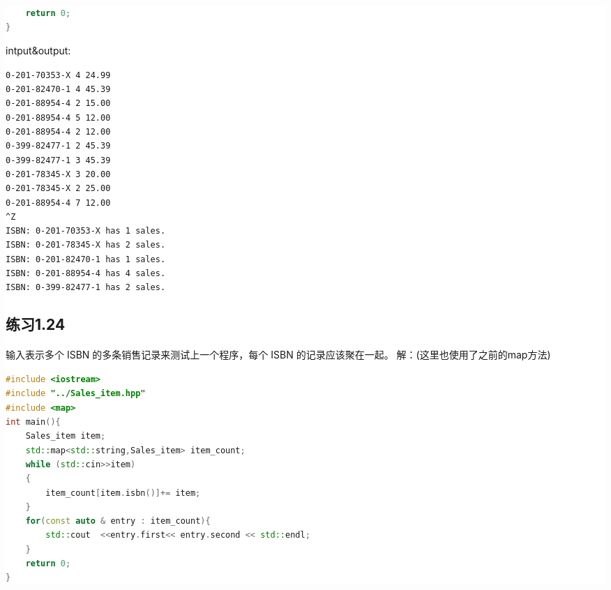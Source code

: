 ``` cpp
    return 0;
}
```
intput&output:
``` shell
0-201-70353-X 4 24.99
0-201-82470-1 4 45.39
0-201-88954-4 2 15.00
0-201-88954-4 5 12.00
0-201-88954-4 2 12.00 
0-399-82477-1 2 45.39
0-399-82477-1 3 45.39
0-201-78345-X 3 20.00
0-201-78345-X 2 25.00
0-201-88954-4 7 12.00
^Z
ISBN: 0-201-70353-X has 1 sales.
ISBN: 0-201-78345-X has 2 sales.
ISBN: 0-201-82470-1 has 1 sales.
ISBN: 0-201-88954-4 has 4 sales.
ISBN: 0-399-82477-1 has 2 sales.
```
## 练习1.24
输入表示多个 ISBN 的多条销售记录来测试上一个程序，每个 ISBN 的记录应该聚在一起。
解：(这里也使用了之前的map方法)
``` cpp
#include <iostream>
#include "../Sales_item.hpp"
#include <map>
int main(){
    Sales_item item;
    std::map<std::string,Sales_item> item_count; 
    while (std::cin>>item)
    {
        item_count[item.isbn()]+= item;
    }
    for(const auto & entry : item_count){
        std::cout  <<entry.first<< entry.second << std::endl;
    }
    return 0;
}
```